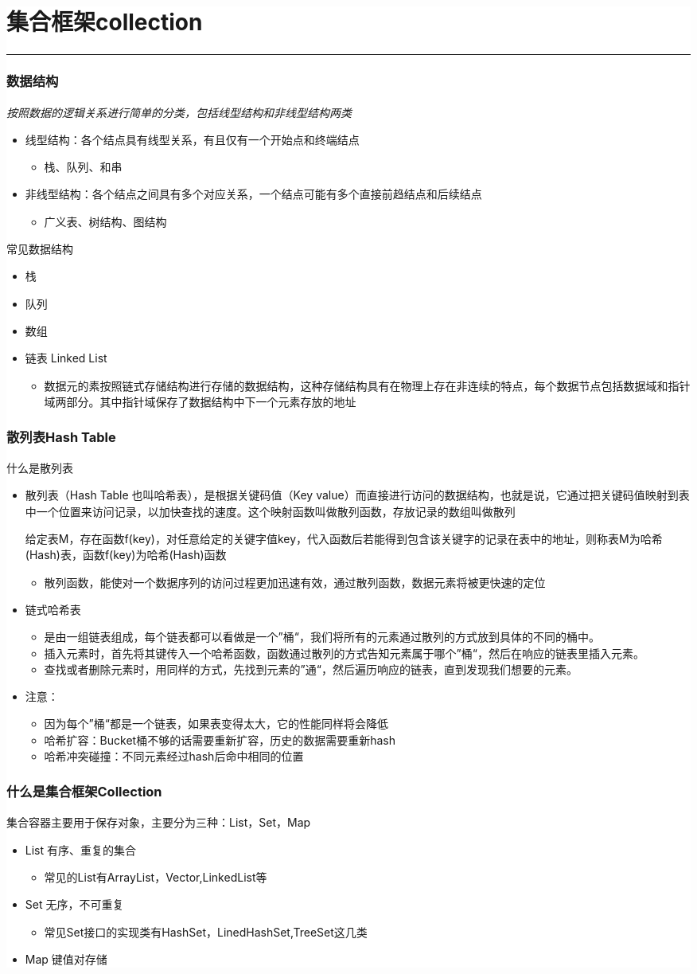 # 集合框架collection

****

### 数据结构

*按照数据的逻辑关系进行简单的分类，包括线型结构和非线型结构两类*

* 线型结构：各个结点具有线型关系，有且仅有一个开始点和终端结点
  
  * 栈、队列、和串
* 非线型结构：各个结点之间具有多个对应关系，一个结点可能有多个直接前趋结点和后续结点
  
  * 广义表、树结构、图结构



常见数据结构

* 栈
* 队列
* 数组
* 链表 Linked List
  
  * 数据元的素按照链式存储结构进行存储的数据结构，这种存储结构具有在物理上存在非连续的特点，每个数据节点包括数据域和指针域两部分。其中指针域保存了数据结构中下一个元素存放的地址

### 散列表Hash Table

什么是散列表

* 散列表（Hash Table 也叫哈希表），是根据关键码值（Key value）而直接进行访问的数据结构，也就是说，它通过把关键码值映射到表中一个位置来访问记录，以加快查找的速度。这个映射函数叫做散列函数，存放记录的数组叫做散列
  
  给定表M，存在函数f(key)，对任意给定的关键字值key，代入函数后若能得到包含该关键字的记录在表中的地址，则称表M为哈希(Hash)表，函数f(key)为哈希(Hash)函数
  
  * 散列函数，能使对一个数据序列的访问过程更加迅速有效，通过散列函数，数据元素将被更快速的定位
* 链式哈希表
  
  * 是由一组链表组成，每个链表都可以看做是一个”桶“，我们将所有的元素通过散列的方式放到具体的不同的桶中。
  * 插入元素时，首先将其键传入一个哈希函数，函数通过散列的方式告知元素属于哪个”桶“，然后在响应的链表里插入元素。
  * 查找或者删除元素时，用同样的方式，先找到元素的”通“，然后遍历响应的链表，直到发现我们想要的元素。
* 注意：
  
  * 因为每个”桶“都是一个链表，如果表变得太大，它的性能同样将会降低
  * 哈希扩容：Bucket桶不够的话需要重新扩容，历史的数据需要重新hash
  * 哈希冲突碰撞：不同元素经过hash后命中相同的位置

### 什么是集合框架Collection

集合容器主要用于保存对象，主要分为三种：List，Set，Map

* List 有序、重复的集合
  
  * 常见的List有ArrayList，Vector,LinkedList等
* Set 无序，不可重复
  
  * 常见Set接口的实现类有HashSet，LinedHashSet,TreeSet这几类
* Map 键值对存储
  